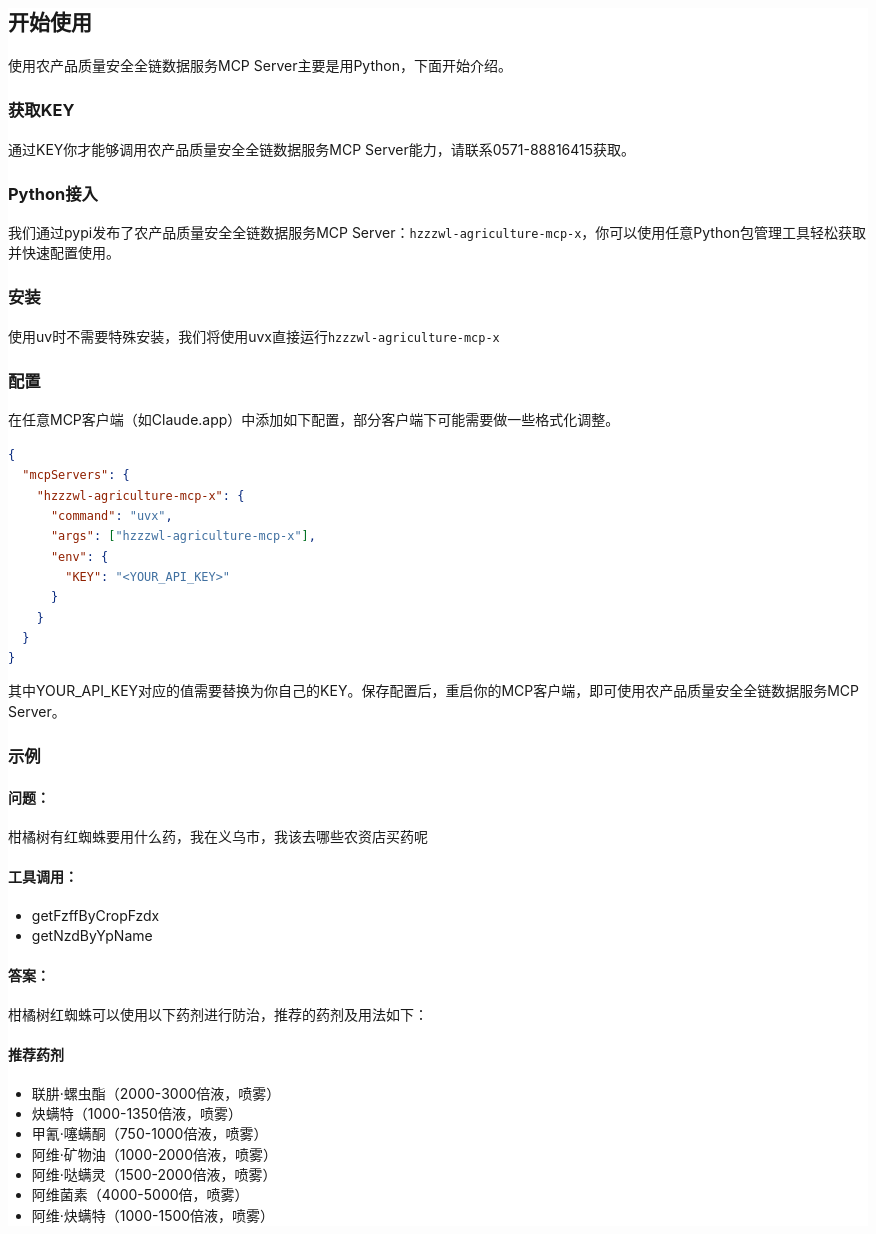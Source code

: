 

## 开始使用
使用农产品质量安全全链数据服务MCP Server主要是用Python，下面开始介绍。

### 获取KEY
通过KEY你才能够调用农产品质量安全全链数据服务MCP Server能力，请联系0571-88816415获取。

### Python接入
我们通过pypi发布了农产品质量安全全链数据服务MCP Server：`hzzzwl-agriculture-mcp-x`，你可以使用任意Python包管理工具轻松获取并快速配置使用。

### 安装
使用uv时不需要特殊安装，我们将使用uvx直接运行`hzzzwl-agriculture-mcp-x`

### 配置
在任意MCP客户端（如Claude.app）中添加如下配置，部分客户端下可能需要做一些格式化调整。
```json
{
  "mcpServers": {
    "hzzzwl-agriculture-mcp-x": {
      "command": "uvx",
      "args": ["hzzzwl-agriculture-mcp-x"],
      "env": {
        "KEY": "<YOUR_API_KEY>"
      }
    }
  }
}
```
其中YOUR_API_KEY对应的值需要替换为你自己的KEY。保存配置后，重启你的MCP客户端，即可使用农产品质量安全全链数据服务MCP Server。

### 示例
#### 问题：
柑橘树有红蜘蛛要用什么药，我在义乌市，我该去哪些农资店买药呢
#### 工具调用：
- getFzffByCropFzdx
- getNzdByYpName
#### 答案：
柑橘树红蜘蛛可以使用以下药剂进行防治，推荐的药剂及用法如下：

#### 推荐药剂
- 联肼·螺虫酯（2000-3000倍液，喷雾）
- 炔螨特（1000-1350倍液，喷雾）
- 甲氰·噻螨酮（750-1000倍液，喷雾）
- 阿维·矿物油（1000-2000倍液，喷雾）
- 阿维·哒螨灵（1500-2000倍液，喷雾）
- 阿维菌素（4000-5000倍，喷雾）
- 阿维·炔螨特（1000-1500倍液，喷雾）
